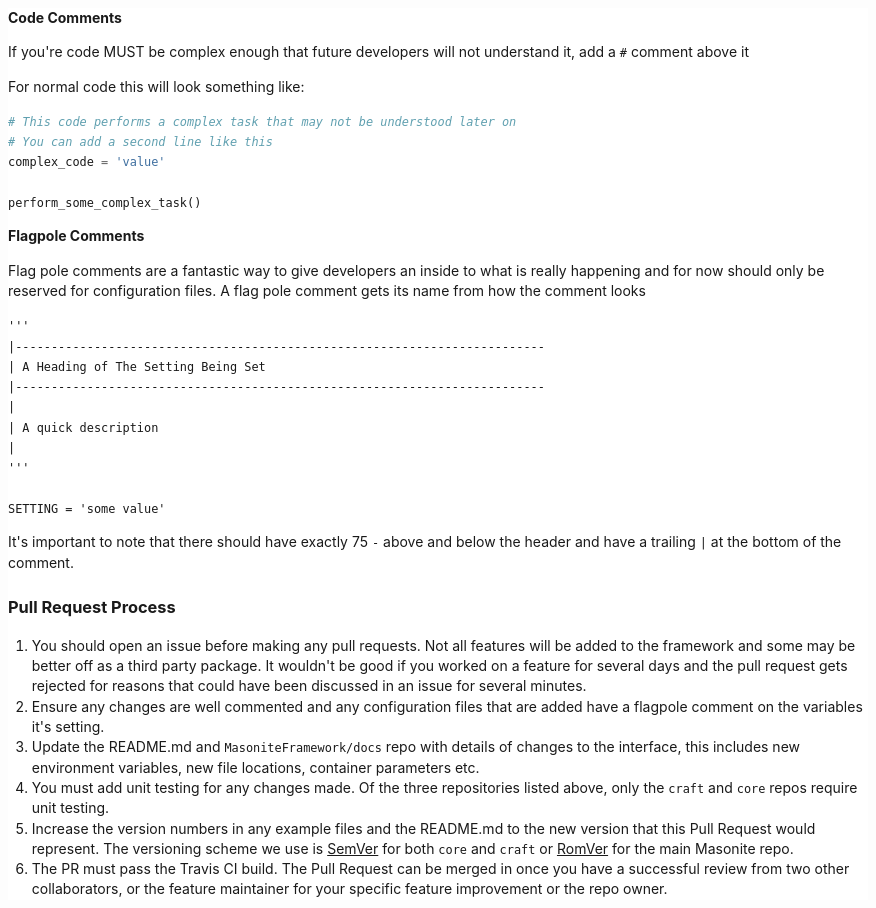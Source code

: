 **Code Comments**

If you're code MUST be complex enough that future developers will not understand it, add a `#` comment above it

For normal code this will look something like:

```python
# This code performs a complex task that may not be understood later on
# You can add a second line like this
complex_code = 'value'

perform_some_complex_task()
```

**Flagpole Comments**

Flag pole comments are a fantastic way to give developers an inside to what is really happening and for now should only be reserved for configuration files. A flag pole comment gets its name from how the comment looks

```text
'''
|--------------------------------------------------------------------------
| A Heading of The Setting Being Set
|--------------------------------------------------------------------------
|
| A quick description
|
'''

SETTING = 'some value'
```

It's important to note that there should have exactly 75 `-` above and below the header and have a trailing `|` at the bottom of the comment.

### Pull Request Process

1. You should open an issue before making any pull requests. Not all features will be added to the framework and some may be better off as a third party package. It wouldn't be good if you worked on a feature for several days and the pull request gets rejected for reasons that could have been discussed in an issue for several minutes.
2. Ensure any changes are well commented and any configuration files that are added have a flagpole comment on the variables it's setting.
3. Update the README.md and `MasoniteFramework/docs` repo with details of changes to the interface, this includes new environment variables, new file locations, container parameters etc.
4. You must add unit testing for any changes made. Of the three repositories listed above, only the `craft` and `core` repos require unit testing.
5. Increase the version numbers in any example files and the README.md to the new version that this Pull Request would represent. The versioning scheme we use is [SemVer](http://semver.org/) for both `core` and `craft` or [RomVer](http://blog.legacyteam.info/2015/12/romver-romantic-versioning/) for the main Masonite repo.
6. The PR must pass the Travis CI build. The Pull Request can be merged in once you have a successful review from two other collaborators, or the feature maintainer for your specific feature improvement or the repo owner. 
